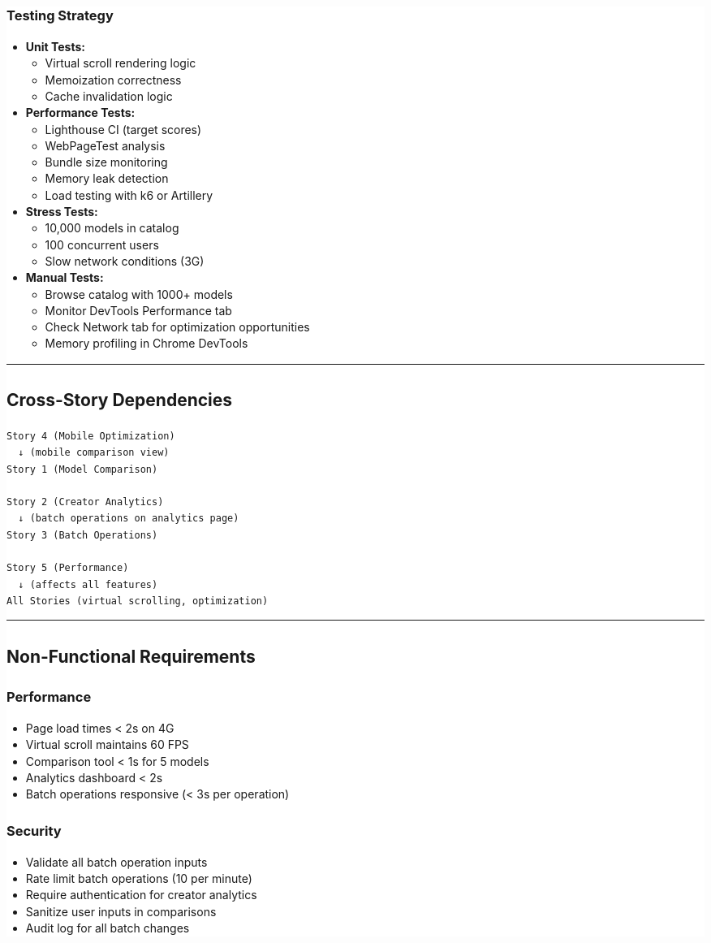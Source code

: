 ### Testing Strategy
- **Unit Tests:**
  - Virtual scroll rendering logic
  - Memoization correctness
  - Cache invalidation logic
- **Performance Tests:**
  - Lighthouse CI (target scores)
  - WebPageTest analysis
  - Bundle size monitoring
  - Memory leak detection
  - Load testing with k6 or Artillery
- **Stress Tests:**
  - 10,000 models in catalog
  - 100 concurrent users
  - Slow network conditions (3G)
- **Manual Tests:**
  - Browse catalog with 1000+ models
  - Monitor DevTools Performance tab
  - Check Network tab for optimization opportunities
  - Memory profiling in Chrome DevTools

---

## Cross-Story Dependencies

```
Story 4 (Mobile Optimization)
  ↓ (mobile comparison view)
Story 1 (Model Comparison)

Story 2 (Creator Analytics)
  ↓ (batch operations on analytics page)
Story 3 (Batch Operations)

Story 5 (Performance)
  ↓ (affects all features)
All Stories (virtual scrolling, optimization)
```

---

## Non-Functional Requirements

### Performance
- Page load times < 2s on 4G
- Virtual scroll maintains 60 FPS
- Comparison tool < 1s for 5 models
- Analytics dashboard < 2s
- Batch operations responsive (< 3s per operation)

### Security
- Validate all batch operation inputs
- Rate limit batch operations (10 per minute)
- Require authentication for creator analytics
- Sanitize user inputs in comparisons
- Audit log for all batch changes
